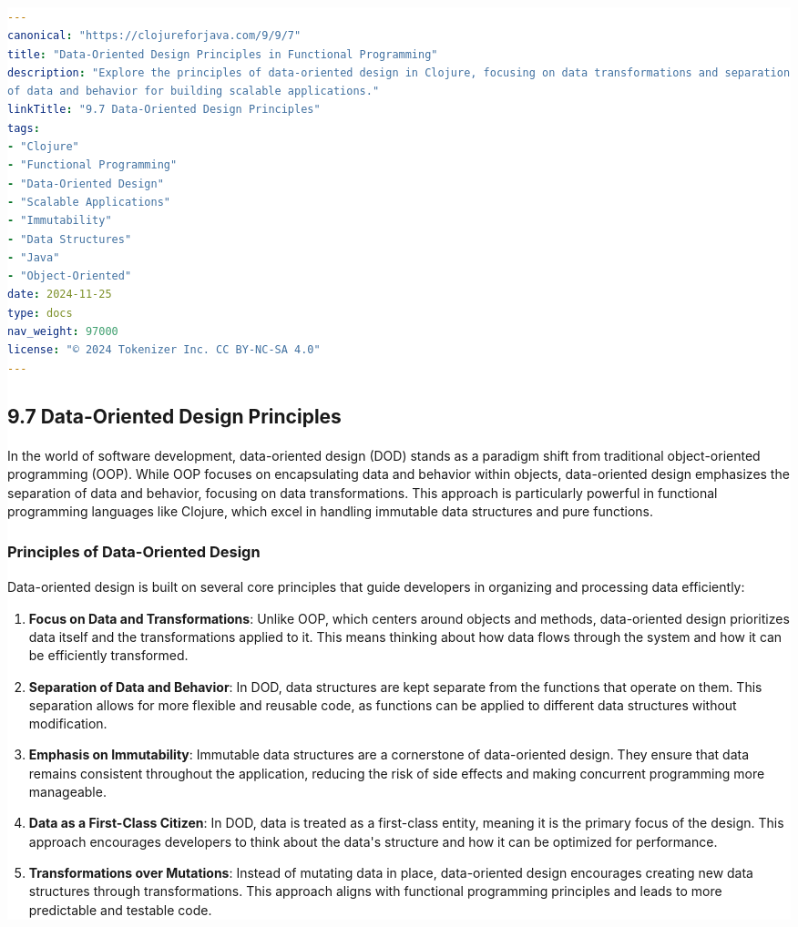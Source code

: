 ```yaml
---
canonical: "https://clojureforjava.com/9/9/7"
title: "Data-Oriented Design Principles in Functional Programming"
description: "Explore the principles of data-oriented design in Clojure, focusing on data transformations and separation of data and behavior for building scalable applications."
linkTitle: "9.7 Data-Oriented Design Principles"
tags:
- "Clojure"
- "Functional Programming"
- "Data-Oriented Design"
- "Scalable Applications"
- "Immutability"
- "Data Structures"
- "Java"
- "Object-Oriented"
date: 2024-11-25
type: docs
nav_weight: 97000
license: "© 2024 Tokenizer Inc. CC BY-NC-SA 4.0"
---
```


## 9.7 Data-Oriented Design Principles

In the world of software development, data-oriented design (DOD) stands as a paradigm shift from traditional object-oriented programming (OOP). While OOP focuses on encapsulating data and behavior within objects, data-oriented design emphasizes the separation of data and behavior, focusing on data transformations. This approach is particularly powerful in functional programming languages like Clojure, which excel in handling immutable data structures and pure functions.

### Principles of Data-Oriented Design

Data-oriented design is built on several core principles that guide developers in organizing and processing data efficiently:

1. **Focus on Data and Transformations**: Unlike OOP, which centers around objects and methods, data-oriented design prioritizes data itself and the transformations applied to it. This means thinking about how data flows through the system and how it can be efficiently transformed.

2. **Separation of Data and Behavior**: In DOD, data structures are kept separate from the functions that operate on them. This separation allows for more flexible and reusable code, as functions can be applied to different data structures without modification.

3. **Emphasis on Immutability**: Immutable data structures are a cornerstone of data-oriented design. They ensure that data remains consistent throughout the application, reducing the risk of side effects and making concurrent programming more manageable.

4. **Data as a First-Class Citizen**: In DOD, data is treated as a first-class entity, meaning it is the primary focus of the design. This approach encourages developers to think about the data's structure and how it can be optimized for performance.

5. **Transformations over Mutations**: Instead of mutating data in place, data-oriented design encourages creating new data structures through transformations. This approach aligns with functional programming principles and leads to more predictable and testable code.
